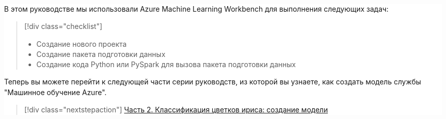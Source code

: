 В этом руководстве мы использовали Azure Machine Learning Workbench для выполнения следующих задач:
> [!div class="checklist"]
> * Создание нового проекта
> * Создание пакета подготовки данных
> * Создание кода Python или PySpark для вызова пакета подготовки данных

Теперь вы можете перейти к следующей части серии руководств, из которой вы узнаете, как создать модель службы "Машинное обучение Azure".
> [!div class="nextstepaction"]
> [Часть 2. Классификация цветков ириса: создание модели](tutorial-classifying-iris-part-2.md)
